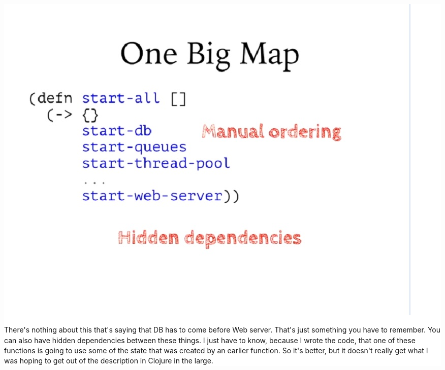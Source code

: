 ![00.06.12 One Big Map - build slide](Components/00.06.12.jpg)

There's nothing about this that's saying that DB has to come before Web server. That's just something you have to remember. You can also have hidden dependencies between these things. I just have to know, because I wrote the code, that one of these functions is going to use some of the state that was created by an earlier function. So it's better, but it doesn't really get what I was hoping to get out of the description in Clojure in the large.
